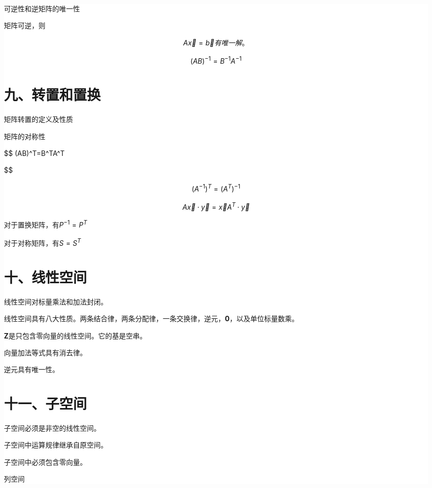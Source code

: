 可逆性和逆矩阵的唯一性

矩阵可逆，则

$$
A\vec x=\vec b有唯一解。
$$

$$
(AB)^{-1}=B^{-1}A^{-1}
$$

# 九、转置和置换

矩阵转置的定义及性质

矩阵的对称性

$$
(AB)^T=B^TA^T

$$

$$
(A^{-1})^T=(A^T)^{-1}
$$

$$
A\vec x\cdot\vec y = \vec x A^T\cdot\vec y
$$

对于置换矩阵，有$P^{-1}=P^T$

对于对称矩阵，有$S=S^T$

# 十、线性空间

线性空间对标量乘法和加法封闭。

线性空间具有八大性质。两条结合律，两条分配律，一条交换律，逆元，**0**，以及单位标量数乘。

**Z**是只包含零向量的线性空间。它的基是空串。

向量加法等式具有消去律。

逆元具有唯一性。

# 十一、子空间

子空间必须是非空的线性空间。

子空间中运算规律继承自原空间。

子空间中必须包含零向量。

列空间
